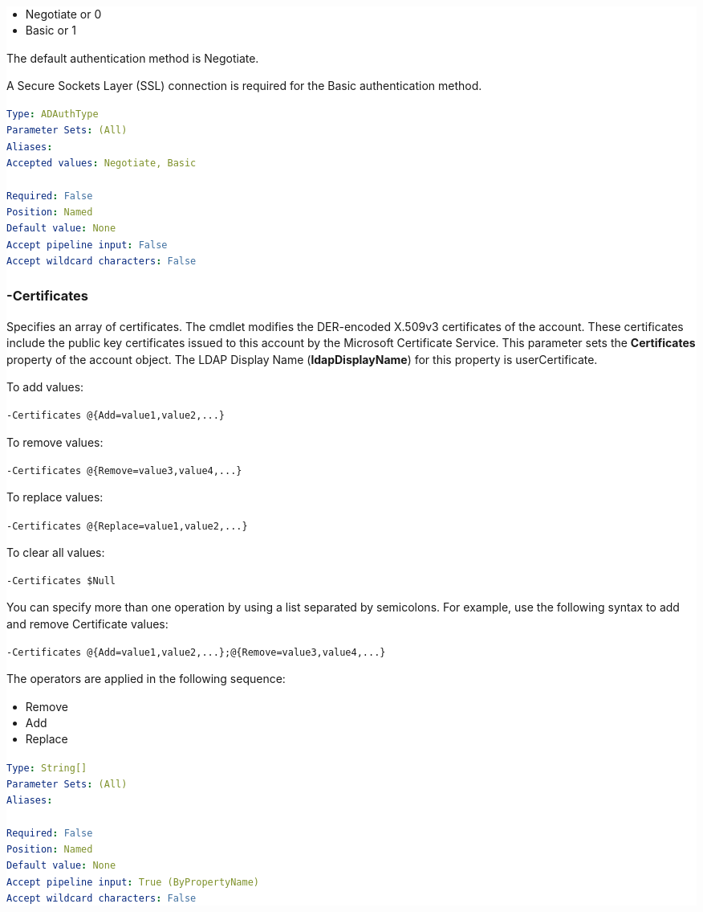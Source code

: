 - Negotiate or 0
- Basic or 1

The default authentication method is Negotiate.

A Secure Sockets Layer (SSL) connection is required for the Basic authentication method.

```yaml
Type: ADAuthType
Parameter Sets: (All)
Aliases: 
Accepted values: Negotiate, Basic

Required: False
Position: Named
Default value: None
Accept pipeline input: False
Accept wildcard characters: False
```

### -Certificates
Specifies an array of certificates.
The cmdlet modifies the DER-encoded X.509v3 certificates of the account.
These certificates include the public key certificates issued to this account by the Microsoft Certificate Service.
This parameter sets the **Certificates** property of the account object.
The LDAP Display Name (**ldapDisplayName**) for this property is userCertificate.

To add values:

`-Certificates @{Add=value1,value2,...}`

To remove values:

`-Certificates @{Remove=value3,value4,...}`

To replace values:

`-Certificates @{Replace=value1,value2,...}`

To clear all values:

`-Certificates $Null`

You can specify more than one operation by using a list separated by semicolons.
For example, use the following syntax to add and remove Certificate values:

`-Certificates @{Add=value1,value2,...};@{Remove=value3,value4,...}`

The operators are applied in the following sequence: 

- Remove
- Add
- Replace

```yaml
Type: String[]
Parameter Sets: (All)
Aliases: 

Required: False
Position: Named
Default value: None
Accept pipeline input: True (ByPropertyName)
Accept wildcard characters: False
```
